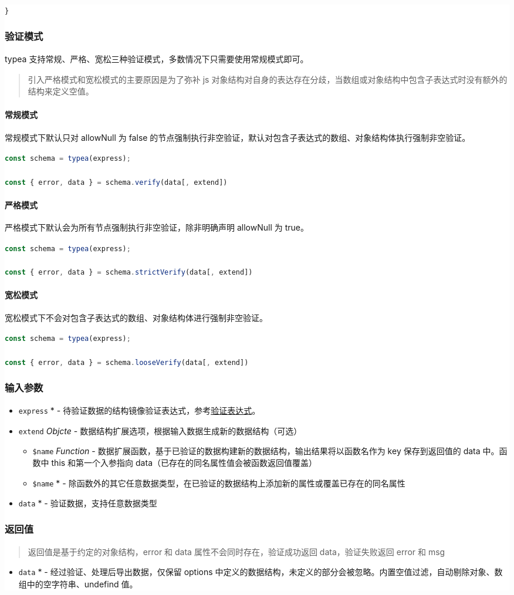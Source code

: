 ```js
}
```

### 验证模式

typea 支持常规、严格、宽松三种验证模式，多数情况下只需要使用常规模式即可。

> 引入严格模式和宽松模式的主要原因是为了弥补 js 对象结构对自身的表达存在分歧，当数组或对象结构中包含子表达式时没有额外的结构来定义空值。

#### 常规模式

常规模式下默认只对 allowNull 为 false 的节点强制执行非空验证，默认对包含子表达式的数组、对象结构体执行强制非空验证。

```js
const schema = typea(express);

const { error, data } = schema.verify(data[, extend])
```

#### 严格模式

严格模式下默认会为所有节点强制执行非空验证，除非明确声明 allowNull 为 true。

```js
const schema = typea(express);

const { error, data } = schema.strictVerify(data[, extend])
```

#### 宽松模式

宽松模式下不会对包含子表达式的数组、对象结构体进行强制非空验证。

```js
const schema = typea(express);

const { error, data } = schema.looseVerify(data[, extend])
```

### 输入参数

- `express` \* - 待验证数据的结构镜像验证表达式，参考[验证表达式](#模型验证表达式)。

- `extend` _Objcte_ - 数据结构扩展选项，根据输入数据生成新的数据结构（可选）

  - `$name` _Function_ - 数据扩展函数，基于已验证的数据构建新的数据结构，输出结果将以函数名作为 key 保存到返回值的 data 中。函数中 this 和第一个入参指向 data（已存在的同名属性值会被函数返回值覆盖）

  - `$name` \* - 除函数外的其它任意数据类型，在已验证的数据结构上添加新的属性或覆盖已存在的同名属性

- `data` \* - 验证数据，支持任意数据类型

### 返回值

> 返回值是基于约定的对象结构，error 和 data 属性不会同时存在，验证成功返回 data，验证失败返回 error 和 msg

- `data` \* - 经过验证、处理后导出数据，仅保留 options 中定义的数据结构，未定义的部分会被忽略。内置空值过滤，自动剔除对象、数组中的空字符串、undefind 值。
